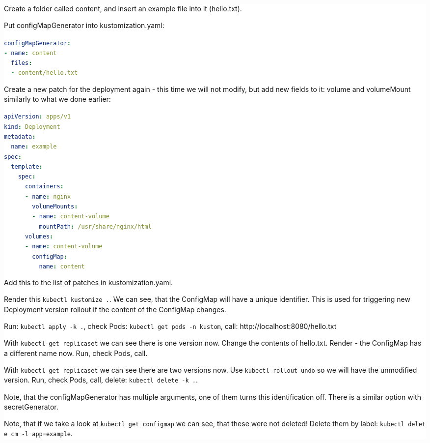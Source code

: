 Create a folder called content, and insert an example file into it (hello.txt).

Put configMapGenerator into kustomization.yaml:

```yaml
configMapGenerator:
- name: content
  files:
  - content/hello.txt
```

Create a new patch for the deployment again - this time we will not modify, but add new fields to it: volume and volumeMount similarly to what we done earlier:

```yaml
apiVersion: apps/v1
kind: Deployment
metadata:
  name: example
spec:
  template:
    spec:
      containers:
      - name: nginx
        volumeMounts:
        - name: content-volume
          mountPath: /usr/share/nginx/html
      volumes:
      - name: content-volume
        configMap:
          name: content
```

Add this to the list of patches in kustomization.yaml.

Render this `kubectl kustomize .`. We can see, that the ConfigMap will have a unique identifier. 
This is used for triggering new Deployment version rollout if the content of the ConfigMap changes.

Run: `kubectl apply -k .`, 
check Pods: `kubectl get pods -n kustom`, 
call: http://localhost:8080/hello.txt

With `kubectl get replicaset` we can see there is one version now. Change the contents of hello.txt. 
Render - the ConfigMap has a different name now. Run, check Pods, call.

With `kubectl get replicaset` we can see there are two versions now.
Use `kubectl rollout undo` so we will have the unmodified version. Run, check Pods, call, delete: `kubectl delete -k .`.

Note, that the configMapGenerator has multiple arguments, one of them turns this identification off. 
There is a similar option with secretGenerator.

Note, that if we take a look at `kubectl get configmap` we can see, that these were not deleted! 
Delete them by label: `kubectl delete cm -l app=example`.

